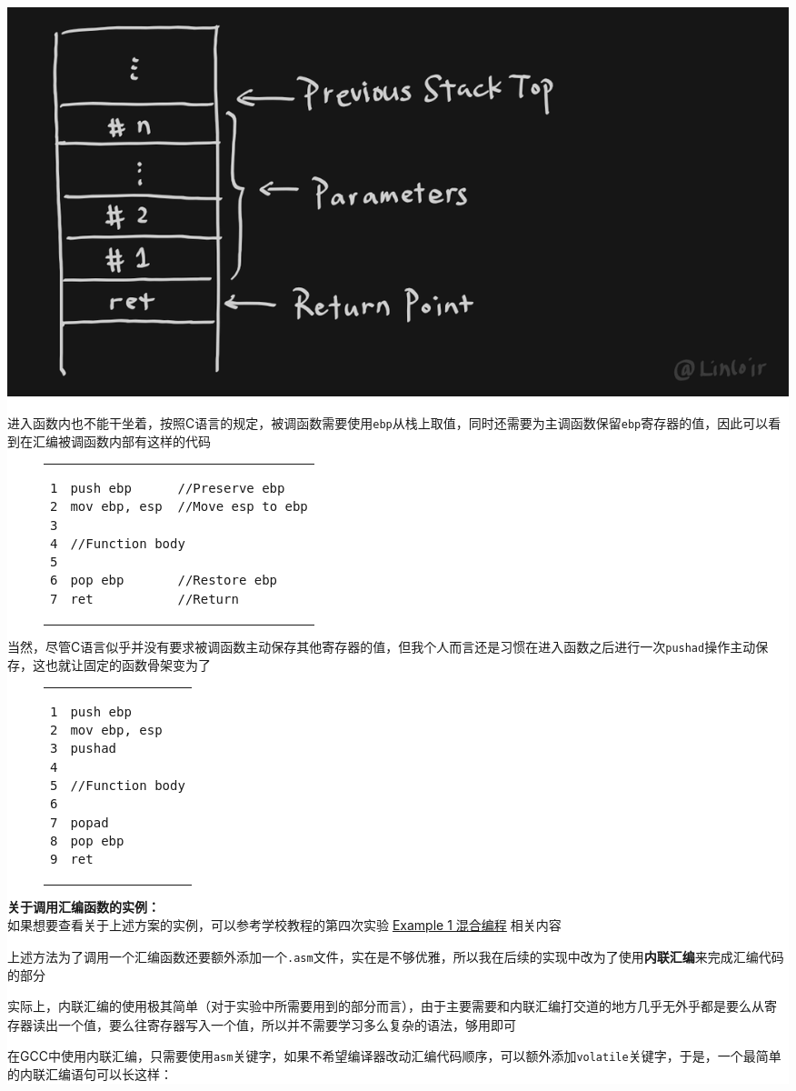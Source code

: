 <p><img src="/img/os-journal-vol-4/IMG_20220809-143742401.png" alt="图 1"></p>
<p>进入函数内也不能干坐着，按照C语言的规定，被调函数需要使用<code>ebp</code>从栈上取值，同时还需要为主调函数保留<code>ebp</code>寄存器的值，因此可以看到在汇编被调函数内部有这样的代码</p>
<figure class="highlight x86asm"><table><tr><td class="gutter"><pre><span class="line">1</span><br><span class="line">2</span><br><span class="line">3</span><br><span class="line">4</span><br><span class="line">5</span><br><span class="line">6</span><br><span class="line">7</span><br></pre></td><td class="code"><pre><span class="line"><span class="keyword">push</span> <span class="built_in">ebp</span>      //Preserve <span class="built_in">ebp</span></span><br><span class="line"><span class="keyword">mov</span> <span class="built_in">ebp</span>, <span class="built_in">esp</span>  //Move <span class="built_in">esp</span> to <span class="built_in">ebp</span></span><br><span class="line"></span><br><span class="line">//Function body</span><br><span class="line"></span><br><span class="line"><span class="keyword">pop</span> <span class="built_in">ebp</span>       //Restore <span class="built_in">ebp</span></span><br><span class="line"><span class="keyword">ret</span>           //Return</span><br></pre></td></tr></table></figure>
<p>当然，尽管C语言似乎并没有要求被调函数主动保存其他寄存器的值，但我个人而言还是习惯在进入函数之后进行一次<code>pushad</code>操作主动保存，这也就让固定的函数骨架变为了</p>
<figure class="highlight x86asm"><table><tr><td class="gutter"><pre><span class="line">1</span><br><span class="line">2</span><br><span class="line">3</span><br><span class="line">4</span><br><span class="line">5</span><br><span class="line">6</span><br><span class="line">7</span><br><span class="line">8</span><br><span class="line">9</span><br></pre></td><td class="code"><pre><span class="line"><span class="keyword">push</span> <span class="built_in">ebp</span></span><br><span class="line"><span class="keyword">mov</span> <span class="built_in">ebp</span>, <span class="built_in">esp</span></span><br><span class="line"><span class="keyword">pushad</span></span><br><span class="line"></span><br><span class="line">//Function body</span><br><span class="line"></span><br><span class="line"><span class="keyword">popad</span></span><br><span class="line"><span class="keyword">pop</span> <span class="built_in">ebp</span></span><br><span class="line"><span class="keyword">ret</span></span><br></pre></td></tr></table></figure>
<div class="note blue icon-padding flat"><i class="note-icon fas fa-external-link-square"></i><p><strong>关于调用汇编函数的实例：</strong><br>
如果想要查看关于上述方案的实例，可以参考学校教程的第四次实验 <a target="_blank" rel="noopener" href="https://github.com/yat-sen-os/SYSU-2021-Spring-Operating-System/blob/main/lab4/README.md#example-1-%E6%B7%B7%E5%90%88%E7%BC%96%E7%A8%8B">Example 1 混合编程</a> 相关内容</p>
</div>
<p>上述方法为了调用一个汇编函数还要额外添加一个<code>.asm</code>文件，实在是不够优雅，所以我在后续的实现中改为了使用<strong>内联汇编</strong>来完成汇编代码的部分</p>
<p>实际上，内联汇编的使用极其简单（对于实验中所需要用到的部分而言），由于主要需要和内联汇编打交道的地方几乎无外乎都是要么从寄存器读出一个值，要么往寄存器写入一个值，所以并不需要学习多么复杂的语法，够用即可</p>
<p>在GCC中使用内联汇编，只需要使用<code>asm</code>关键字，如果不希望编译器改动汇编代码顺序，可以额外添加<code>volatile</code>关键字，于是，一个最简单的内联汇编语句可以长这样：</p>